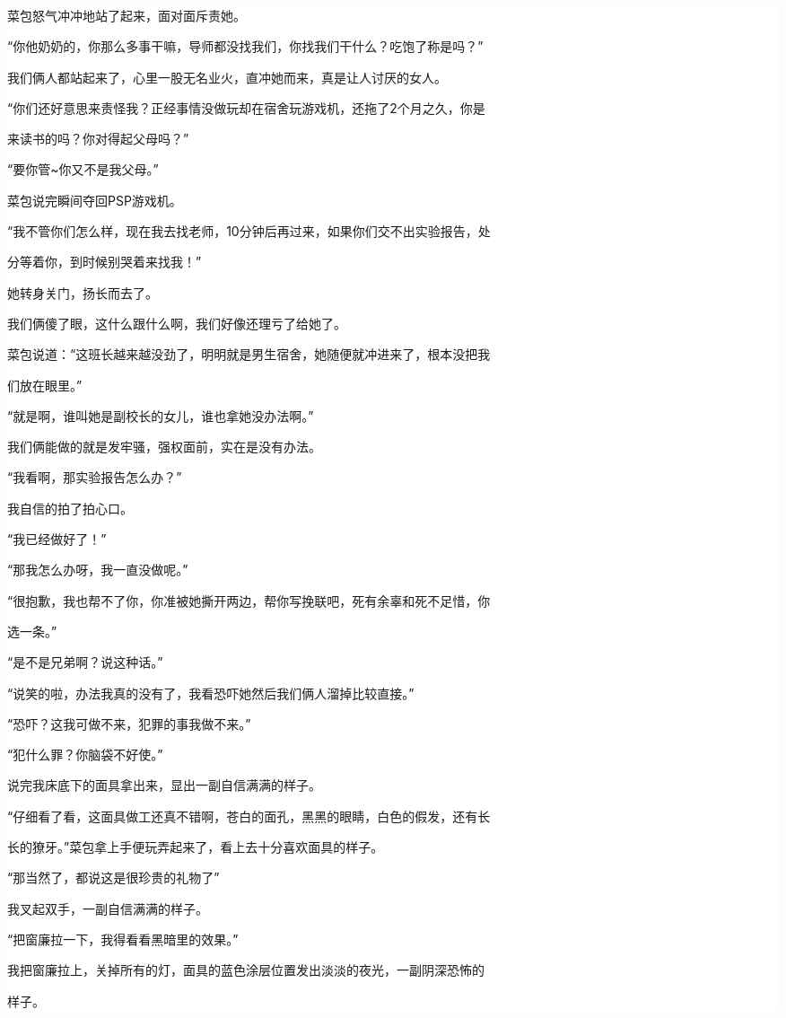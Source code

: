 菜包怒气冲冲地站了起来，面对面斥责她。

“你他奶奶的，你那么多事干嘛，导师都没找我们，你找我们干什么？吃饱了称是吗？”

我们俩人都站起来了，心里一股无名业火，直冲她而来，真是让人讨厌的女人。

“你们还好意思来责怪我？正经事情没做玩却在宿舍玩游戏机，还拖了2个月之久，你是

来读书的吗？你对得起父母吗？”

“要你管~你又不是我父母。”

菜包说完瞬间夺回PSP游戏机。

“我不管你们怎么样，现在我去找老师，10分钟后再过来，如果你们交不出实验报告，处

分等着你，到时候别哭着来找我！”

她转身关门，扬长而去了。

我们俩傻了眼，这什么跟什么啊，我们好像还理亏了给她了。

菜包说道：“这班长越来越没劲了，明明就是男生宿舍，她随便就冲进来了，根本没把我

们放在眼里。”

“就是啊，谁叫她是副校长的女儿，谁也拿她没办法啊。”

我们俩能做的就是发牢骚，强权面前，实在是没有办法。

“我看啊，那实验报告怎么办？”

我自信的拍了拍心口。

“我已经做好了！”

“那我怎么办呀，我一直没做呢。”

“很抱歉，我也帮不了你，你准被她撕开两边，帮你写挽联吧，死有余辜和死不足惜，你

选一条。”

“是不是兄弟啊？说这种话。”

“说笑的啦，办法我真的没有了，我看恐吓她然后我们俩人溜掉比较直接。”

“恐吓？这我可做不来，犯罪的事我做不来。”

“犯什么罪？你脑袋不好使。”

说完我床底下的面具拿出来，显出一副自信满满的样子。

“仔细看了看，这面具做工还真不错啊，苍白的面孔，黑黑的眼睛，白色的假发，还有长

长的獠牙。”菜包拿上手便玩弄起来了，看上去十分喜欢面具的样子。

“那当然了，都说这是很珍贵的礼物了”

我叉起双手，一副自信满满的样子。

“把窗廉拉一下，我得看看黑暗里的效果。”

我把窗廉拉上，关掉所有的灯，面具的蓝色涂层位置发出淡淡的夜光，一副阴深恐怖的

样子。
